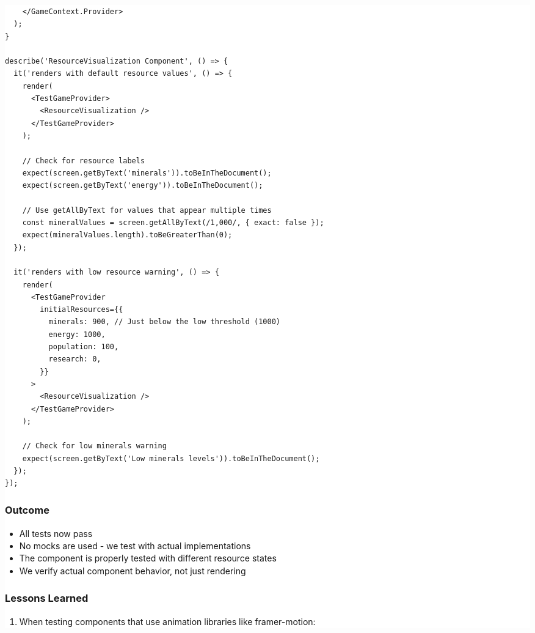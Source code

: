 ```tsx
    </GameContext.Provider>
  );
}

describe('ResourceVisualization Component', () => {
  it('renders with default resource values', () => {
    render(
      <TestGameProvider>
        <ResourceVisualization />
      </TestGameProvider>
    );

    // Check for resource labels
    expect(screen.getByText('minerals')).toBeInTheDocument();
    expect(screen.getByText('energy')).toBeInTheDocument();

    // Use getAllByText for values that appear multiple times
    const mineralValues = screen.getAllByText(/1,000/, { exact: false });
    expect(mineralValues.length).toBeGreaterThan(0);
  });

  it('renders with low resource warning', () => {
    render(
      <TestGameProvider
        initialResources={{
          minerals: 900, // Just below the low threshold (1000)
          energy: 1000,
          population: 100,
          research: 0,
        }}
      >
        <ResourceVisualization />
      </TestGameProvider>
    );

    // Check for low minerals warning
    expect(screen.getByText('Low minerals levels')).toBeInTheDocument();
  });
});
```

### Outcome

- All tests now pass
- No mocks are used - we test with actual implementations
- The component is properly tested with different resource states
- We verify actual component behavior, not just rendering

### Lessons Learned

1. When testing components that use animation libraries like framer-motion:
